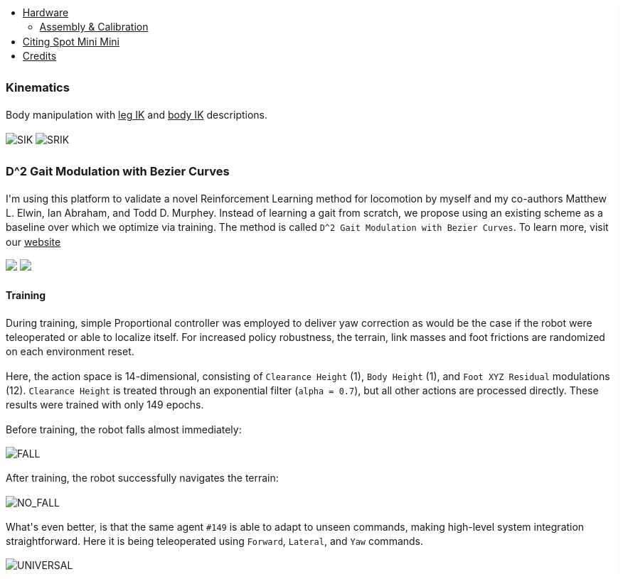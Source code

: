   * [Hardware](https://github.com/moribots/spot_mini_mini/tree/spot/spot_real)
     * [Assembly & Calibration](https://github.com/moribots/spot_mini_mini/tree/spot/spot_real/Calibration.md)
  * [Citing Spot Mini Mini](#citing-spot-mini-mini)
  * [Credits](#credits)

### Kinematics

Body manipulation with [leg IK](https://www.researchgate.net/publication/320307716_Inverse_Kinematic_Analysis_Of_A_Quadruped_Robot) and [body IK](https://moribots.github.io/project/spot-mini-mini) descriptions.

<img src="spot_bullet/media/spot_rpy.gif" alt="SIK" width="500"/>
<img src="spot_real/media/rpy.gif" alt="SRIK" width="500"/>

### D^2 Gait Modulation with Bezier Curves

I'm using this platform to validate a novel Reinforcement Learning method for locomotion by myself and my co-authors Matthew L. Elwin, Ian Abraham, and Todd D. Murphey. Instead of learning a gait from scratch, we propose using an existing scheme as a baseline over which we optimize via training. The method is called `D^2 Gait Modulation with Bezier Curves`. To learn more, visit our [website](https://sites.google.com/view/d2gmbc)

<p float="left">
  <img src="spot_real/media/V_descent.gif" width="335" />
  <img src="spot_real/media/A_descent.gif" width="335" />
</p>

#### Training
During training, simple Proportional controller was employed to deliver yaw correction as would be the case if the robot were teleoperated or able to localize itself. For increased policy robustness, the terrain, link masses and foot frictions are randomized on each environment reset.

Here, the action space is 14-dimensional, consisting of `Clearance Height` (1), `Body Height` (1), and `Foot XYZ Residual` modulations (12). `Clearance Height` is treated through an exponential filter (`alpha = 0.7`), but all other actions are processed directly. These results were trained with only 149 epochs.

Before training, the robot falls almost immediately:

![FALL](spot_bullet/media/spot_rough_falls.gif)

After training, the robot successfully navigates the terrain:

![NO_FALL](spot_bullet/media/spot_rough_ARS.gif)

What's even better, is that the same agent `#149` is able to adapt to unseen commands, making high-level system integration straightforward. Here it is being teleoperated using `Forward`, `Lateral`, and `Yaw` commands.

![UNIVERSAL](spot_bullet/media/spot_universal.gif)
